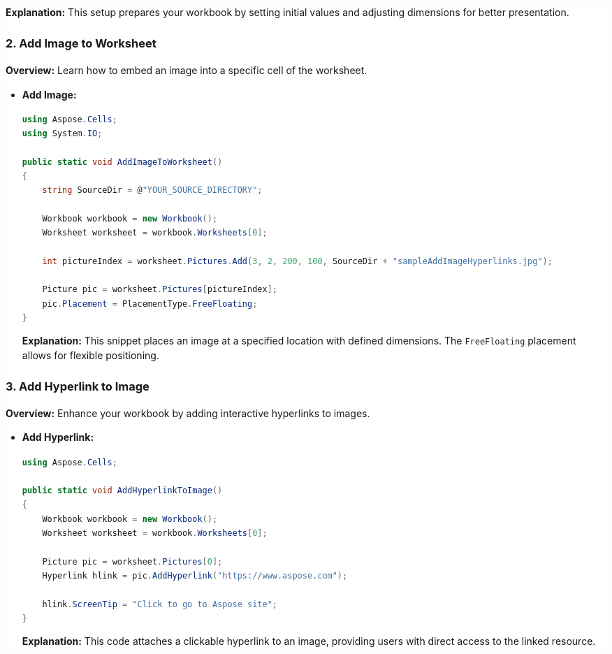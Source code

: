   **Explanation:** This setup prepares your workbook by setting initial values and adjusting dimensions for better presentation.

### 2. Add Image to Worksheet

**Overview:** Learn how to embed an image into a specific cell of the worksheet.

- **Add Image:**
  
  ```csharp
  using Aspose.Cells;
  using System.IO;

  public static void AddImageToWorksheet()
  {
      string SourceDir = @"YOUR_SOURCE_DIRECTORY";

      Workbook workbook = new Workbook();
      Worksheet worksheet = workbook.Worksheets[0];

      int pictureIndex = worksheet.Pictures.Add(3, 2, 200, 100, SourceDir + "sampleAddImageHyperlinks.jpg");
      
      Picture pic = worksheet.Pictures[pictureIndex];
      pic.Placement = PlacementType.FreeFloating;
  }
  ```

  **Explanation:** This snippet places an image at a specified location with defined dimensions. The `FreeFloating` placement allows for flexible positioning.

### 3. Add Hyperlink to Image

**Overview:** Enhance your workbook by adding interactive hyperlinks to images.

- **Add Hyperlink:**
  
  ```csharp
  using Aspose.Cells;

  public static void AddHyperlinkToImage()
  {
      Workbook workbook = new Workbook();
      Worksheet worksheet = workbook.Worksheets[0];
      
      Picture pic = worksheet.Pictures[0];
      Hyperlink hlink = pic.AddHyperlink("https://www.aspose.com");

      hlink.ScreenTip = "Click to go to Aspose site";
  }
  ```

  **Explanation:** This code attaches a clickable hyperlink to an image, providing users with direct access to the linked resource.
